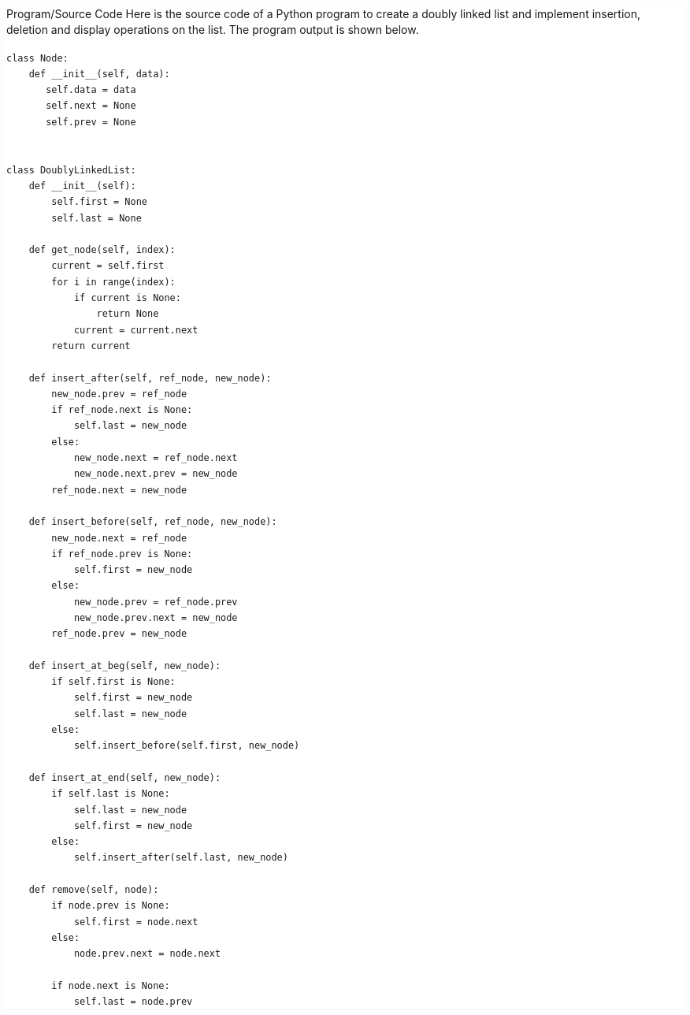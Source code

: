 Program/Source Code
Here is the source code of a Python program to create a doubly linked list and implement insertion, deletion and display operations on the list. The program output is shown below.
```
class Node:
    def __init__(self, data):
       self.data = data
       self.next = None
       self.prev = None
 
 
class DoublyLinkedList:
    def __init__(self):
        self.first = None
        self.last = None
 
    def get_node(self, index):
        current = self.first
        for i in range(index):
            if current is None:
                return None
            current = current.next
        return current
 
    def insert_after(self, ref_node, new_node):
        new_node.prev = ref_node
        if ref_node.next is None:
            self.last = new_node
        else:
            new_node.next = ref_node.next
            new_node.next.prev = new_node
        ref_node.next = new_node
 
    def insert_before(self, ref_node, new_node):
        new_node.next = ref_node
        if ref_node.prev is None:
            self.first = new_node
        else:
            new_node.prev = ref_node.prev
            new_node.prev.next = new_node
        ref_node.prev = new_node
 
    def insert_at_beg(self, new_node):
        if self.first is None:
            self.first = new_node
            self.last = new_node
        else:
            self.insert_before(self.first, new_node)
 
    def insert_at_end(self, new_node):
        if self.last is None:
            self.last = new_node
            self.first = new_node
        else:
            self.insert_after(self.last, new_node)
 
    def remove(self, node):
        if node.prev is None:
            self.first = node.next
        else:
            node.prev.next = node.next
 
        if node.next is None:
            self.last = node.prev
```